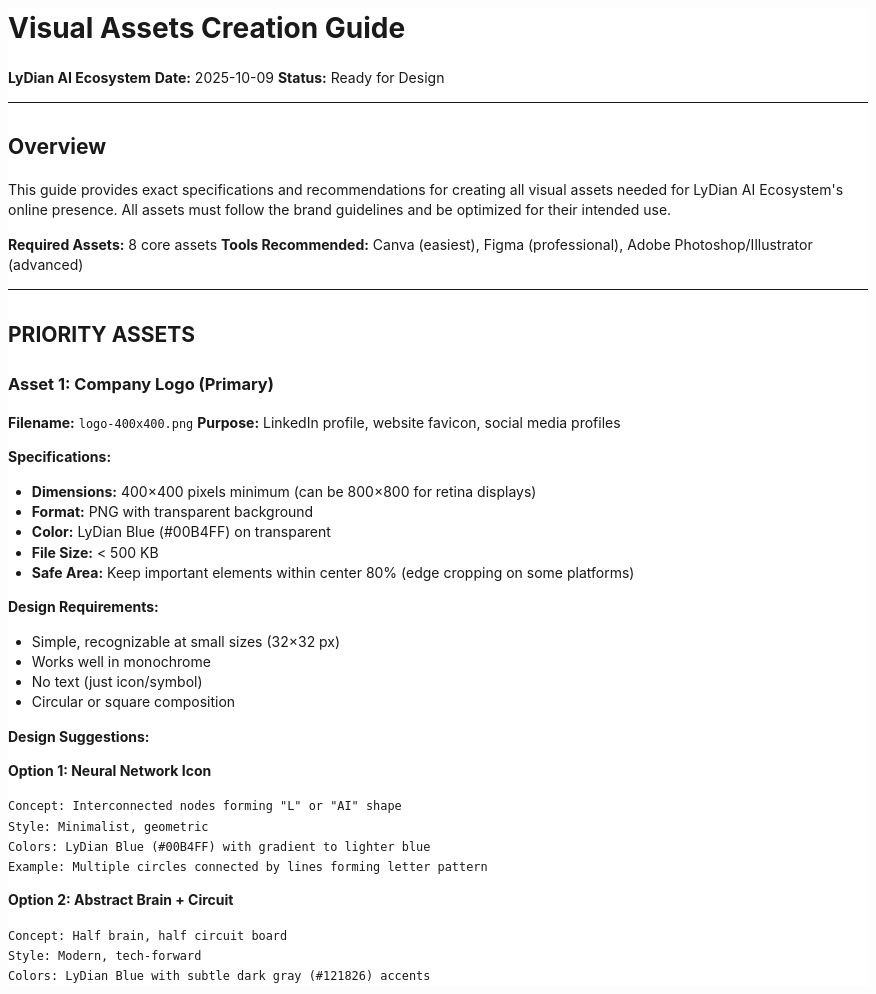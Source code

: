 # Visual Assets Creation Guide
**LyDian AI Ecosystem**
**Date:** 2025-10-09
**Status:** Ready for Design

---

## Overview

This guide provides exact specifications and recommendations for creating all visual assets needed for LyDian AI Ecosystem's online presence. All assets must follow the brand guidelines and be optimized for their intended use.

**Required Assets:** 8 core assets
**Tools Recommended:** Canva (easiest), Figma (professional), Adobe Photoshop/Illustrator (advanced)

---

## PRIORITY ASSETS

### Asset 1: Company Logo (Primary)
**Filename:** `logo-400x400.png`
**Purpose:** LinkedIn profile, website favicon, social media profiles

**Specifications:**
- **Dimensions:** 400×400 pixels minimum (can be 800×800 for retina displays)
- **Format:** PNG with transparent background
- **Color:** LyDian Blue (#00B4FF) on transparent
- **File Size:** < 500 KB
- **Safe Area:** Keep important elements within center 80% (edge cropping on some platforms)

**Design Requirements:**
- Simple, recognizable at small sizes (32×32 px)
- Works well in monochrome
- No text (just icon/symbol)
- Circular or square composition

**Design Suggestions:**

**Option 1: Neural Network Icon**
```
Concept: Interconnected nodes forming "L" or "AI" shape
Style: Minimalist, geometric
Colors: LyDian Blue (#00B4FF) with gradient to lighter blue
Example: Multiple circles connected by lines forming letter pattern
```

**Option 2: Abstract Brain + Circuit**
```
Concept: Half brain, half circuit board
Style: Modern, tech-forward
Colors: LyDian Blue with subtle dark gray (#121826) accents
```
